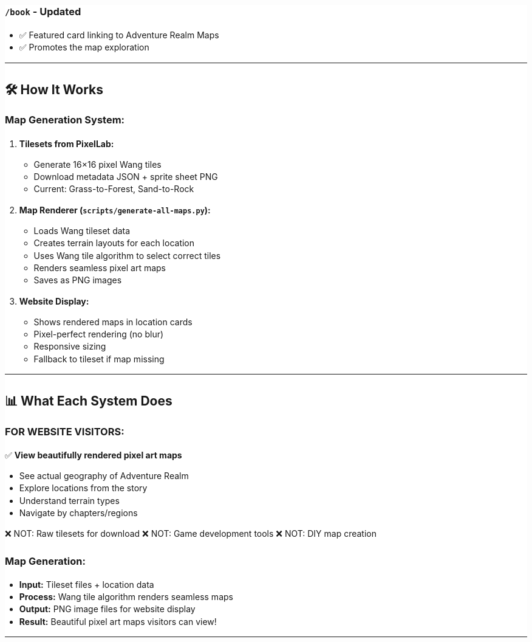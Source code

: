 ### `/book` - Updated

- ✅ Featured card linking to Adventure Realm Maps
- ✅ Promotes the map exploration

---

## 🛠️ **How It Works**

### Map Generation System:

1. **Tilesets from PixelLab:**
   - Generate 16×16 pixel Wang tiles
   - Download metadata JSON + sprite sheet PNG
   - Current: Grass-to-Forest, Sand-to-Rock

2. **Map Renderer (`scripts/generate-all-maps.py`):**
   - Loads Wang tileset data
   - Creates terrain layouts for each location
   - Uses Wang tile algorithm to select correct tiles
   - Renders seamless pixel art maps
   - Saves as PNG images

3. **Website Display:**
   - Shows rendered maps in location cards
   - Pixel-perfect rendering (no blur)
   - Responsive sizing
   - Fallback to tileset if map missing

---

## 📊 **What Each System Does**

### FOR WEBSITE VISITORS:
✅ **View beautifully rendered pixel art maps**
- See actual geography of Adventure Realm
- Explore locations from the story
- Understand terrain types
- Navigate by chapters/regions

❌ NOT: Raw tilesets for download
❌ NOT: Game development tools
❌ NOT: DIY map creation

### Map Generation:
- **Input:** Tileset files + location data
- **Process:** Wang tile algorithm renders seamless maps
- **Output:** PNG image files for website display
- **Result:** Beautiful pixel art maps visitors can view!

---
